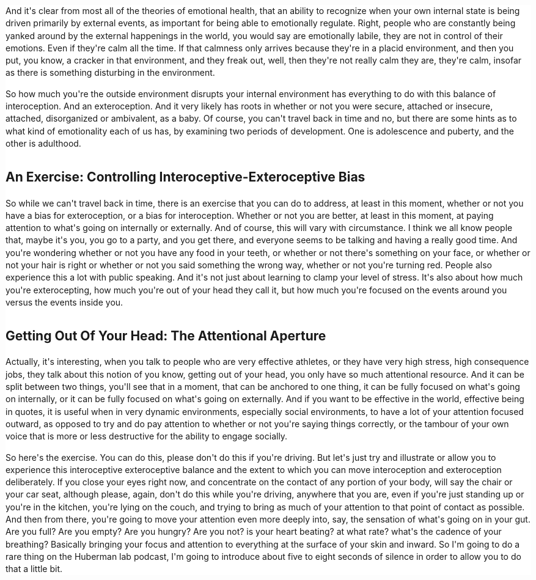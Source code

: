 And it's clear from most all of the theories of emotional health, that an ability to recognize when your own internal state is being driven primarily by external events, as important for being able to emotionally regulate. Right, people who are constantly being yanked around by the external happenings in the world, you would say are emotionally labile, they are not in control of their emotions. Even if they're calm all the time. If that calmness only arrives because they're in a placid environment, and then you put, you know, a cracker in that environment, and they freak out, well, then they're not really calm they are, they're calm, insofar as there is something disturbing in the environment. 

So how much you're the outside environment disrupts your internal environment has everything to do with this balance of interoception. And an exteroception. And it very likely has roots in whether or not you were secure, attached or insecure, attached, disorganized or ambivalent, as a baby. Of course, you can't travel back in time and no, but there are some hints as to what kind of emotionality each of us has, by examining two periods of development. One is adolescence and puberty, and the other is adulthood. 

## An Exercise: Controlling Interoceptive-Exteroceptive Bias 
So while we can't travel back in time, there is an exercise that you can do to address, at least in this moment, whether or not you have a bias for exteroception, or a bias for interoception. Whether or not you are better, at least in this moment, at paying attention to what's going on internally or externally. And of course, this will vary with circumstance. I think we all know people that, maybe it's you, you go to a party, and you get there, and everyone seems to be talking and having a really good time. And you're wondering whether or not you have any food in your teeth, or whether or not there's something on your face, or whether or not your hair is right or whether or not you said something the wrong way, whether or not you're turning red. People also experience this a lot with public speaking. And it's not just about learning to clamp your level of stress. It's also about how much you're exterocepting, how much you're out of your head they call it, but how much you're focused on the events around you versus the events inside you. 

## Getting Out Of Your Head: The Attentional Aperture  
Actually, it's interesting, when you talk to people who are very effective athletes, or they have very high stress, high consequence jobs, they talk about this notion of you know, getting out of your head, you only have so much attentional resource. And it can be split between two things, you'll see that in a moment, that can be anchored to one thing, it can be fully focused on what's going on internally, or it can be fully focused on what's going on externally. And if you want to be effective in the world, effective being in quotes, it is useful when in very dynamic environments, especially social environments, to have a lot of your attention focused outward, as opposed to try and do pay attention to whether or not you're saying things correctly, or the tambour of your own voice that is more or less destructive for the ability to engage socially. 

So here's the exercise. You can do this, please don't do this if you're driving. But let's just try and illustrate or allow you to experience this interoceptive exteroceptive balance and the extent to which you can move interoception and exteroception deliberately. If you close your eyes right now, and concentrate on the contact of any portion of your body, will say the chair or your car seat, although please, again, don't do this while you're driving, anywhere that you are, even if you're just standing up or you're in the kitchen, you're lying on the couch, and trying to bring as much of your attention to that point of contact as possible. And then from there, you're going to move your attention even more deeply into, say, the sensation of what's going on in your gut. Are you full? Are you empty? Are you hungry? Are you not? is your heart beating? at what rate? what's the cadence of your breathing? Basically bringing your focus and attention to everything at the surface of your skin and inward. So I'm going to do a rare thing on the Huberman lab podcast, I'm going to introduce about five to eight seconds of silence in order to allow you to do that a little bit.

